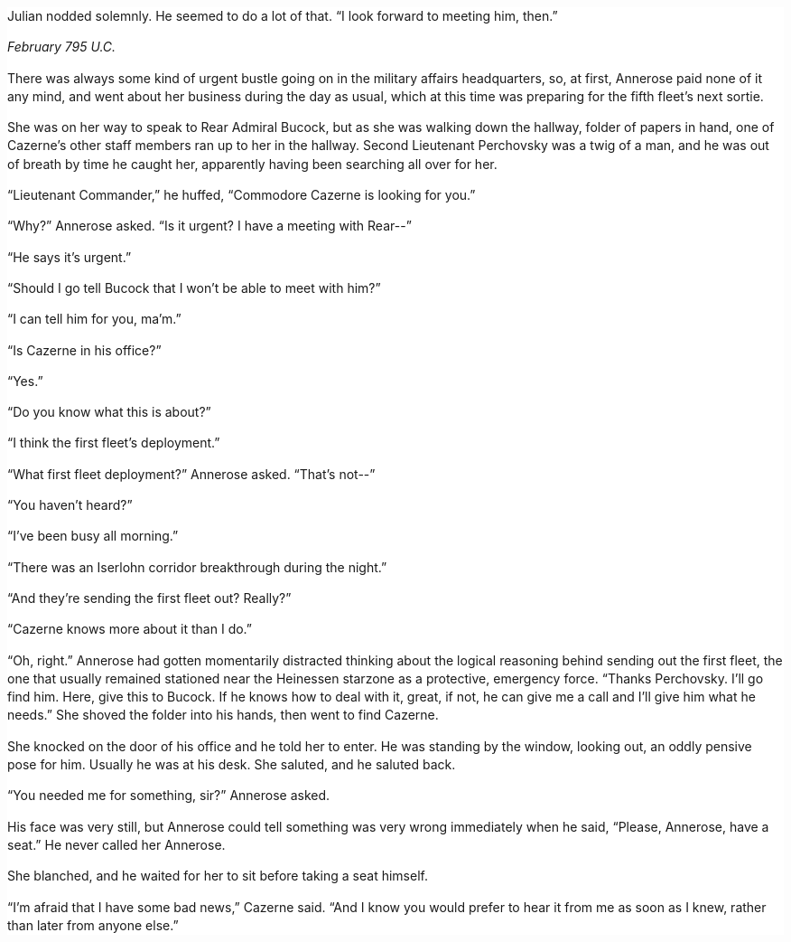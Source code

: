 Julian nodded solemnly\. He seemed to do a lot of that\. “I look forward to meeting him, then\.”

*February 795 U\.C\.*

There was always some kind of urgent bustle going on in the military affairs headquarters, so, at first, Annerose paid none of it any mind, and went about her business during the day as usual, which at this time was preparing for the fifth fleet’s next sortie\.

She was on her way to speak to Rear Admiral Bucock, but as she was walking down the hallway, folder of papers in hand, one of Cazerne’s other staff members ran up to her in the hallway\. Second Lieutenant Perchovsky was a twig of a man, and he was out of breath by time he caught her, apparently having been searching all over for her\.

“Lieutenant Commander,” he huffed, “Commodore Cazerne is looking for you\.”

“Why?” Annerose asked\. “Is it urgent? I have a meeting with Rear\-\-”

“He says it’s urgent\.”

“Should I go tell Bucock that I won’t be able to meet with him?”

“I can tell him for you, ma’m\.”

“Is Cazerne in his office?”

“Yes\.”

“Do you know what this is about?”

“I think the first fleet’s deployment\.”

“What first fleet deployment?” Annerose asked\. “That’s not\-\-”

“You haven’t heard?”

“I’ve been busy all morning\.”

“There was an Iserlohn corridor breakthrough during the night\.”

“And they’re sending the first fleet out? Really?”

“Cazerne knows more about it than I do\.”

“Oh, right\.” Annerose had gotten momentarily distracted thinking about the logical reasoning behind sending out the first fleet, the one that usually remained stationed near the Heinessen starzone as a protective, emergency force\. “Thanks Perchovsky\. I’ll go find him\. Here, give this to Bucock\. If he knows how to deal with it, great, if not, he can give me a call and I’ll give him what he needs\.” She shoved the folder into his hands, then went to find Cazerne\.

She knocked on the door of his office and he told her to enter\. He was standing by the window, looking out, an oddly pensive pose for him\. Usually he was at his desk\. She saluted, and he saluted back\.

“You needed me for something, sir?” Annerose asked\.

His face was very still, but Annerose could tell something was very wrong immediately when he said, “Please, Annerose, have a seat\.” He never called her Annerose\.

She blanched, and he waited for her to sit before taking a seat himself\.

“I’m afraid that I have some bad news,” Cazerne said\. “And I know you would prefer to hear it from me as soon as I knew, rather than later from anyone else\.”
